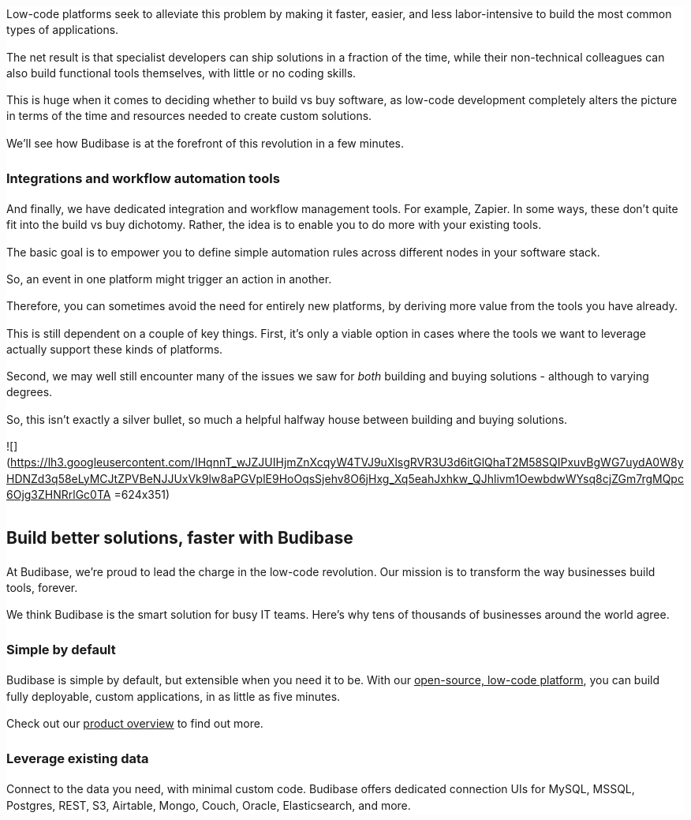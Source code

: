 Low-code platforms seek to alleviate this problem by making it faster, easier, and less labor-intensive to build the most common types of applications.

The net result is that specialist developers can ship solutions in a fraction of the time, while their non-technical colleagues can also build functional tools themselves, with little or no coding skills.

This is huge when it comes to deciding whether to build vs buy software, as low-code development completely alters the picture in terms of the time and resources needed to create custom solutions.

We’ll see how Budibase is at the forefront of this revolution in a few minutes.

### Integrations and workflow automation tools

And finally, we have dedicated integration and workflow management tools. For example, Zapier. In some ways, these don’t quite fit into the build vs buy dichotomy. Rather, the idea is to enable you to do more with your existing tools.

The basic goal is to empower you to define simple automation rules across different nodes in your software stack.

So, an event in one platform might trigger an action in another.

Therefore, you can sometimes avoid the need for entirely new platforms, by deriving more value from the tools you have already.

This is still dependent on a couple of key things. First, it’s only a viable option in cases where the tools we want to leverage actually support these kinds of platforms.

Second, we may well still encounter many of the issues we saw for _both_ building and buying solutions - although to varying degrees.

So, this isn’t exactly a silver bullet, so much a helpful halfway house between building and buying solutions.

![](https://lh3.googleusercontent.com/IHqnnT_wJZJUIHjmZnXcqyW4TVJ9uXlsgRVR3U3d6itGlQhaT2M58SQIPxuvBgWG7uydA0W8yHDNZd3q58eLyMCJtZPVBeNJJUxVk9lw8aPGVplE9HoOqsSjehv8O6jHxg_Xq5eahJxhkw_QJhlivm1OewbdwWYsq8cjZGm7rgMQpc6Ojg3ZHNRrlGc0TA =624x351)

## Build better solutions, faster with Budibase

At Budibase, we’re proud to lead the charge in the low-code revolution. Our mission is to transform the way businesses build tools, forever.

We think Budibase is the smart solution for busy IT teams. Here’s why tens of thousands of businesses around the world agree.

### Simple by default

Budibase is simple by default, but extensible when you need it to be. With our [open-source, low-code platform](https://budibase.com/blog/open-source-low-code-platforms/), you can build fully deployable, custom applications, in as little as five minutes.

Check out our [product overview](https://budibase.com/product) to find out more.

### Leverage existing data

Connect to the data you need, with minimal custom code. Budibase offers dedicated connection UIs for MySQL, MSSQL, Postgres, REST, S3, Airtable, Mongo, Couch, Oracle, Elasticsearch, and more.
